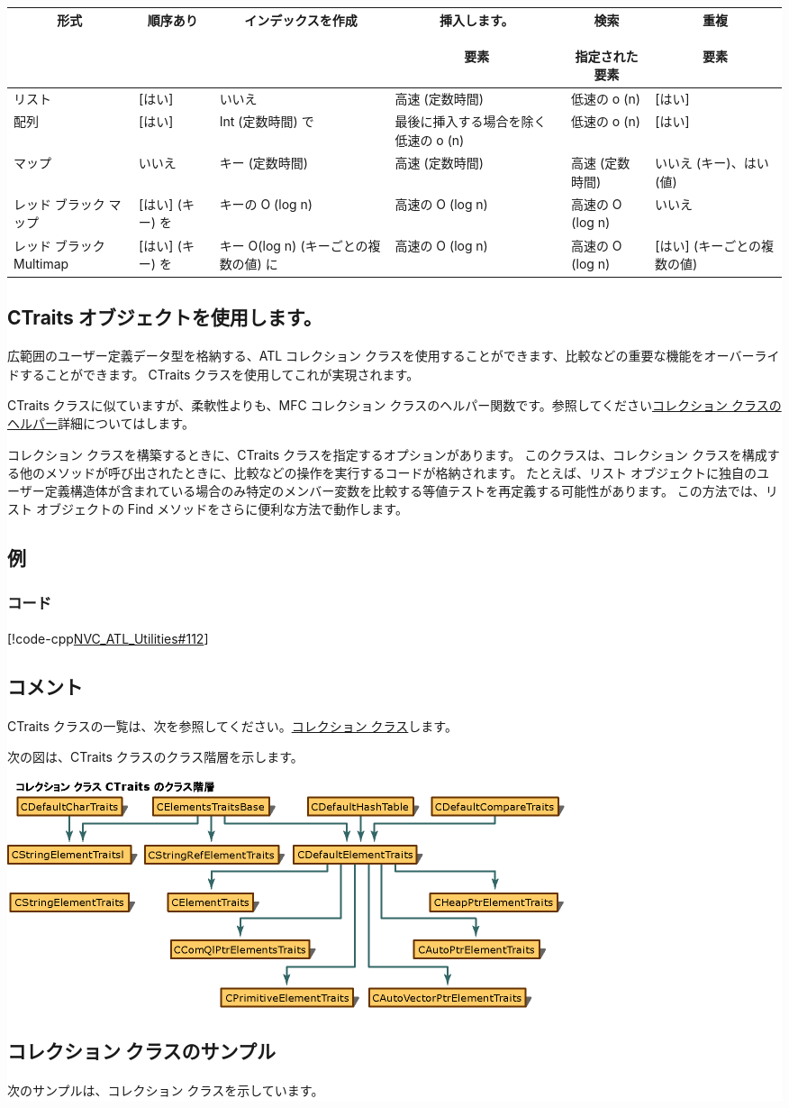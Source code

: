 |形式|順序あり|インデックスを作成|挿入します。<br /><br /> 要素|検索<br /><br /> 指定された要素|重複<br /><br /> 要素|  
|-----------|--------------|--------------|---------------------------|--------------------------------------|-----------------------------|  
|リスト|[はい]|いいえ|高速 (定数時間)|低速の o (n)|[はい]|  
|配列|[はい]|Int (定数時間) で|最後に挿入する場合を除く低速の o (n)|低速の o (n)|[はい]|  
|マップ|いいえ|キー (定数時間)|高速 (定数時間)|高速 (定数時間)|いいえ (キー)、はい (値)|  
|レッド ブラック マップ|[はい] (キー) を|キーの O (log n)|高速の O (log n)|高速の O (log n)|いいえ|  
|レッド ブラック Multimap|[はい] (キー) を|キー O(log n) (キーごとの複数の値) に|高速の O (log n)|高速の O (log n)|[はい] (キーごとの複数の値)|  
  
## <a name="using-ctraits-objects"></a>CTraits オブジェクトを使用します。  
 広範囲のユーザー定義データ型を格納する、ATL コレクション クラスを使用することができます、比較などの重要な機能をオーバーライドすることができます。 CTraits クラスを使用してこれが実現されます。  
  
 CTraits クラスに似ていますが、柔軟性よりも、MFC コレクション クラスのヘルパー関数です。参照してください[コレクション クラスのヘルパー](../mfc/reference/collection-class-helpers.md)詳細についてはします。  
  
 コレクション クラスを構築するときに、CTraits クラスを指定するオプションがあります。 このクラスは、コレクション クラスを構成する他のメソッドが呼び出されたときに、比較などの操作を実行するコードが格納されます。 たとえば、リスト オブジェクトに独自のユーザー定義構造体が含まれている場合のみ特定のメンバー変数を比較する等値テストを再定義する可能性があります。 この方法では、リスト オブジェクトの Find メソッドをさらに便利な方法で動作します。  
  
## <a name="example"></a>例  
  
### <a name="code"></a>コード  
 [!code-cpp[NVC_ATL_Utilities#112](../atl/codesnippet/cpp/atl-collection-classes_1.cpp)]  
  
## <a name="comments"></a>コメント  
 CTraits クラスの一覧は、次を参照してください。[コレクション クラス](../atl/collection-classes.md)します。  
  
 次の図は、CTraits クラスのクラス階層を示します。  
  
 ![コレクション クラス特徴階層構造](../atl/media/vctraitscollectionclasseshierarchy.gif "vctraitscollectionclasseshierarchy")  
  
## <a name="collection-classes-samples"></a>コレクション クラスのサンプル  
 次のサンプルは、コレクション クラスを示しています。  
  